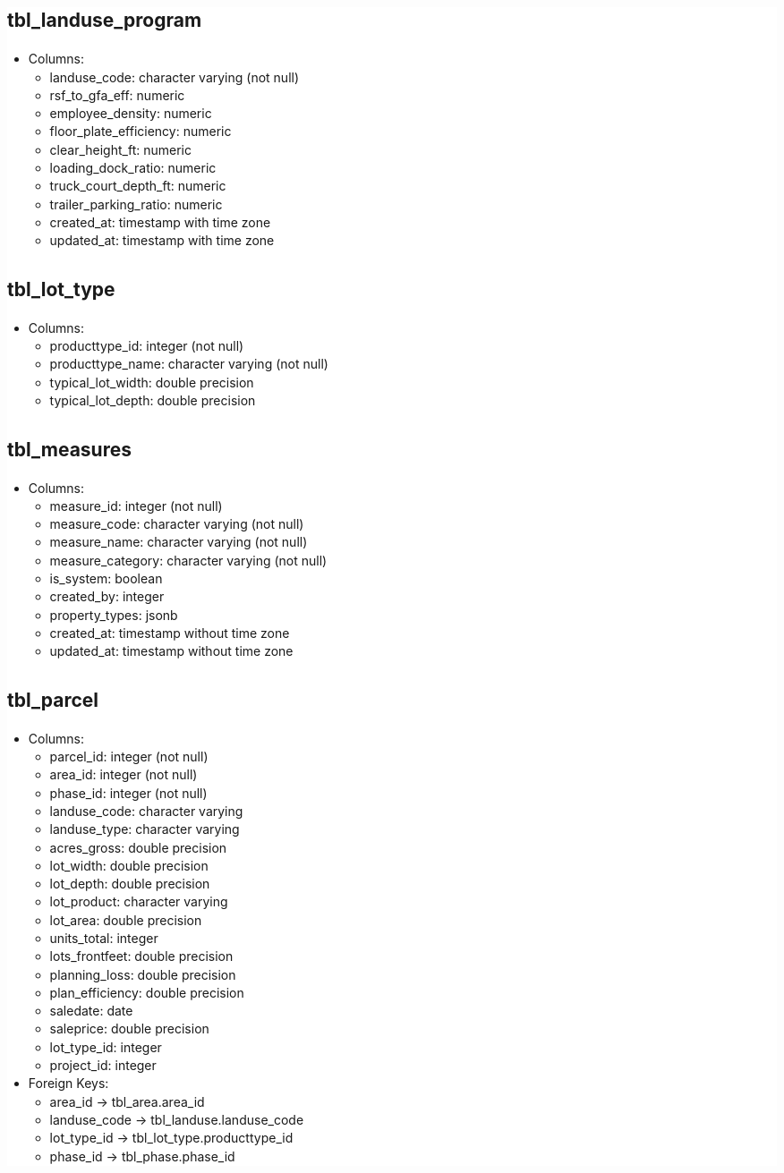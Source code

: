 ## tbl_landuse_program
- Columns:
  - landuse_code: character varying (not null)
  - rsf_to_gfa_eff: numeric
  - employee_density: numeric
  - floor_plate_efficiency: numeric
  - clear_height_ft: numeric
  - loading_dock_ratio: numeric
  - truck_court_depth_ft: numeric
  - trailer_parking_ratio: numeric
  - created_at: timestamp with time zone
  - updated_at: timestamp with time zone

## tbl_lot_type
- Columns:
  - producttype_id: integer (not null)
  - producttype_name: character varying (not null)
  - typical_lot_width: double precision
  - typical_lot_depth: double precision

## tbl_measures
- Columns:
  - measure_id: integer (not null)
  - measure_code: character varying (not null)
  - measure_name: character varying (not null)
  - measure_category: character varying (not null)
  - is_system: boolean
  - created_by: integer
  - property_types: jsonb
  - created_at: timestamp without time zone
  - updated_at: timestamp without time zone

## tbl_parcel
- Columns:
  - parcel_id: integer (not null)
  - area_id: integer (not null)
  - phase_id: integer (not null)
  - landuse_code: character varying
  - landuse_type: character varying
  - acres_gross: double precision
  - lot_width: double precision
  - lot_depth: double precision
  - lot_product: character varying
  - lot_area: double precision
  - units_total: integer
  - lots_frontfeet: double precision
  - planning_loss: double precision
  - plan_efficiency: double precision
  - saledate: date
  - saleprice: double precision
  - lot_type_id: integer
  - project_id: integer
- Foreign Keys:
  - area_id → tbl_area.area_id
  - landuse_code → tbl_landuse.landuse_code
  - lot_type_id → tbl_lot_type.producttype_id
  - phase_id → tbl_phase.phase_id
